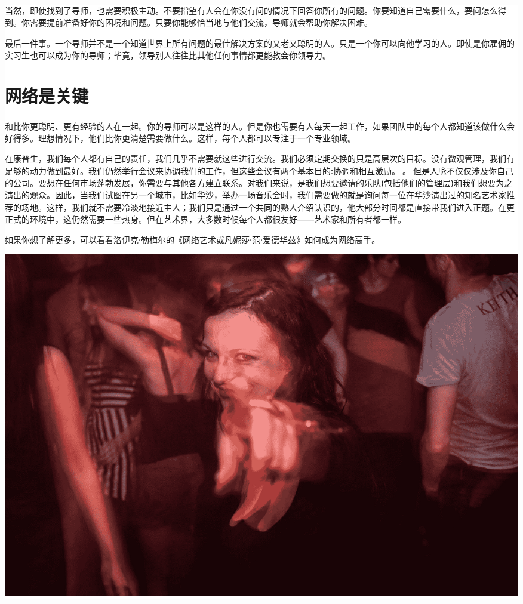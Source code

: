 当然，即使找到了导师，也需要积极主动。不要指望有人会在你没有问的情况下回答你所有的问题。你要知道自己需要什么，要问怎么得到。你需要提前准备好你的困境和问题。只要你能够恰当地与他们交流，导师就会帮助你解决困难。

最后一件事。一个导师并不是一个知道世界上所有问题的最佳解决方案的又老又聪明的人。只是一个你可以向他学习的人。即使是你雇佣的实习生也可以成为你的导师；毕竟，领导别人往往比其他任何事情都更能教会你领导力。

# 网络是关键

和比你更聪明、更有经验的人在一起。你的导师可以是这样的人。但是你也需要有人每天一起工作，如果团队中的每个人都知道该做什么会好得多。理想情况下，他们比你更清楚需要做什么。这样，每个人都可以专注于一个专业领域。

在康普生，我们每个人都有自己的责任，我们几乎不需要就这些进行交流。我们必须定期交换的只是高层次的目标。没有微观管理，我们有足够的动力做到最好。我们仍然举行会议来协调我们的工作，但这些会议有两个基本目的:协调和相互激励。
。
但是人脉不仅仅涉及你自己的公司。要想在任何市场蓬勃发展，你需要与其他各方建立联系。对我们来说，是我们想要邀请的乐队(包括他们的管理层)和我们想要为之演出的观众。因此，当我们试图在另一个城市，比如华沙，举办一场音乐会时，我们需要做的就是询问每一位在华沙演出过的知名艺术家推荐的场地。这样，我们就不需要冷淡地接近主人；我们只是通过一个共同的熟人介绍认识的，他大部分时间都是直接带我们进入正题。在更正式的环境中，这仍然需要一些热身。但在艺术界，大多数时候每个人都很友好——艺术家和所有者都一样。

如果你想了解更多，可以看看[洛伊克·勒梅尔](https://medium.com/u/35bab7b76160?source=post_page-----2962c7fe671b--------------------------------)的《[网络艺术](/@loic/the-art-of-networking-3f73f32b44af)或[凡妮莎·范·爱德华兹](https://medium.com/u/2174516e5915?source=post_page-----2962c7fe671b--------------------------------)》[如何成为网络高手](/@vvanedwards/how-to-become-a-master-at-networking-96f646a4f56b)。

![](img/9abc2cebbaf7dc3160143420648957f5.png)
